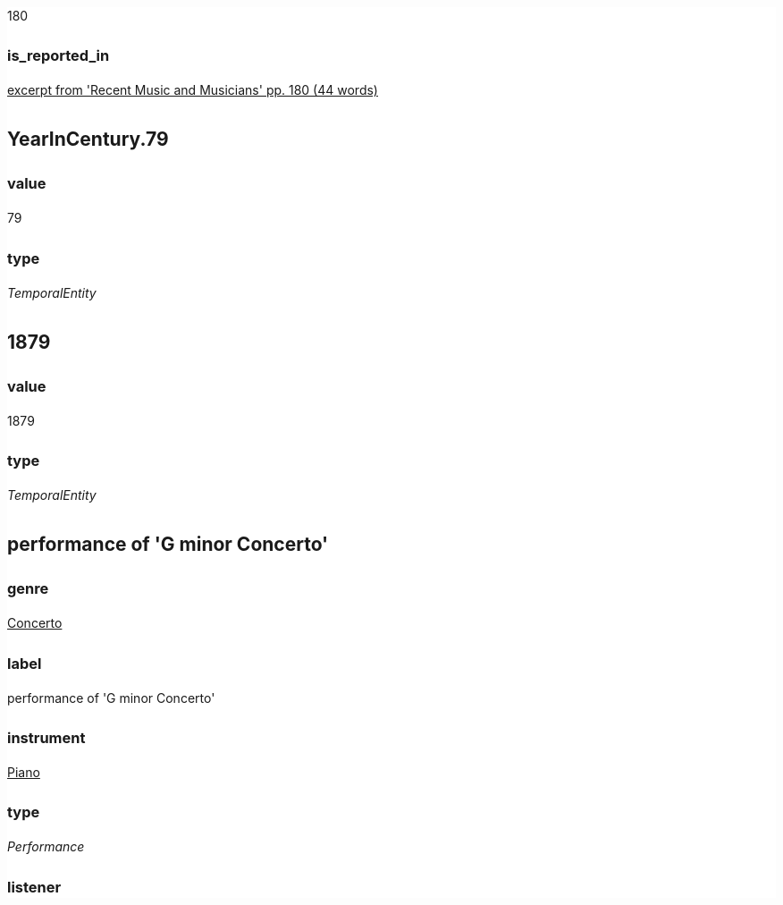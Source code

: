 
180

### is_reported_in


[excerpt from 'Recent Music and Musicians' pp. 180 (44 words)](#excerpt-from-'Recent-Music-and-Musicians'-pp.-180-(44-words))

## YearInCentury.79

### value


79

### type


*TemporalEntity*

## 1879

### value


1879

### type


*TemporalEntity*

## performance of 'G minor Concerto'

### genre


[Concerto](#Concerto)

### label


performance of 'G minor Concerto'

### instrument


[Piano](#Piano)

### type


*Performance*

### listener
